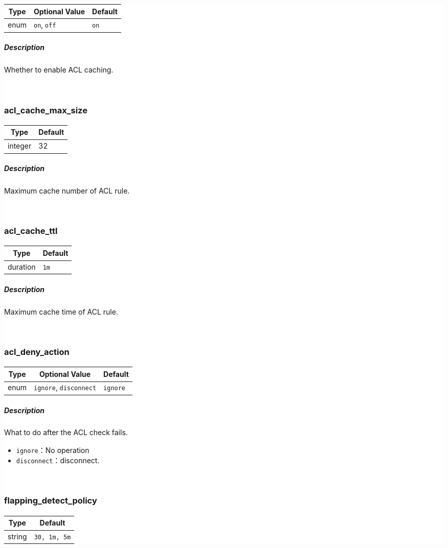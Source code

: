 | Type | Optional Value | Default |
| ---- | -------------- | ------- |
| enum | `on`, `off`    | `on`    |

##### Description

Whether to enable ACL caching.

<br />

### acl_cache_max_size

| Type    | Default  |
| ------- | -------- |
| integer | 32       |

##### Description

Maximum cache number of ACL rule.

<br />

### acl_cache_ttl

| Type     | Default |
| -------- | ------- |
| duration | `1m`    |

##### Description

Maximum cache time of ACL rule.

<br />

### acl_deny_action

| Type    | Optional Value         | Default  |
| ------- | ---------------------- | -------- |
| enum    | `ignore`, `disconnect` | `ignore` |

##### Description

What to do after the ACL check fails.

- `ignore`：No operation
- `disconnect`：disconnect.

<br />

### flapping_detect_policy

| Type   | Default      |
| ------ | ------------ |
| string | `30, 1m, 5m` |
